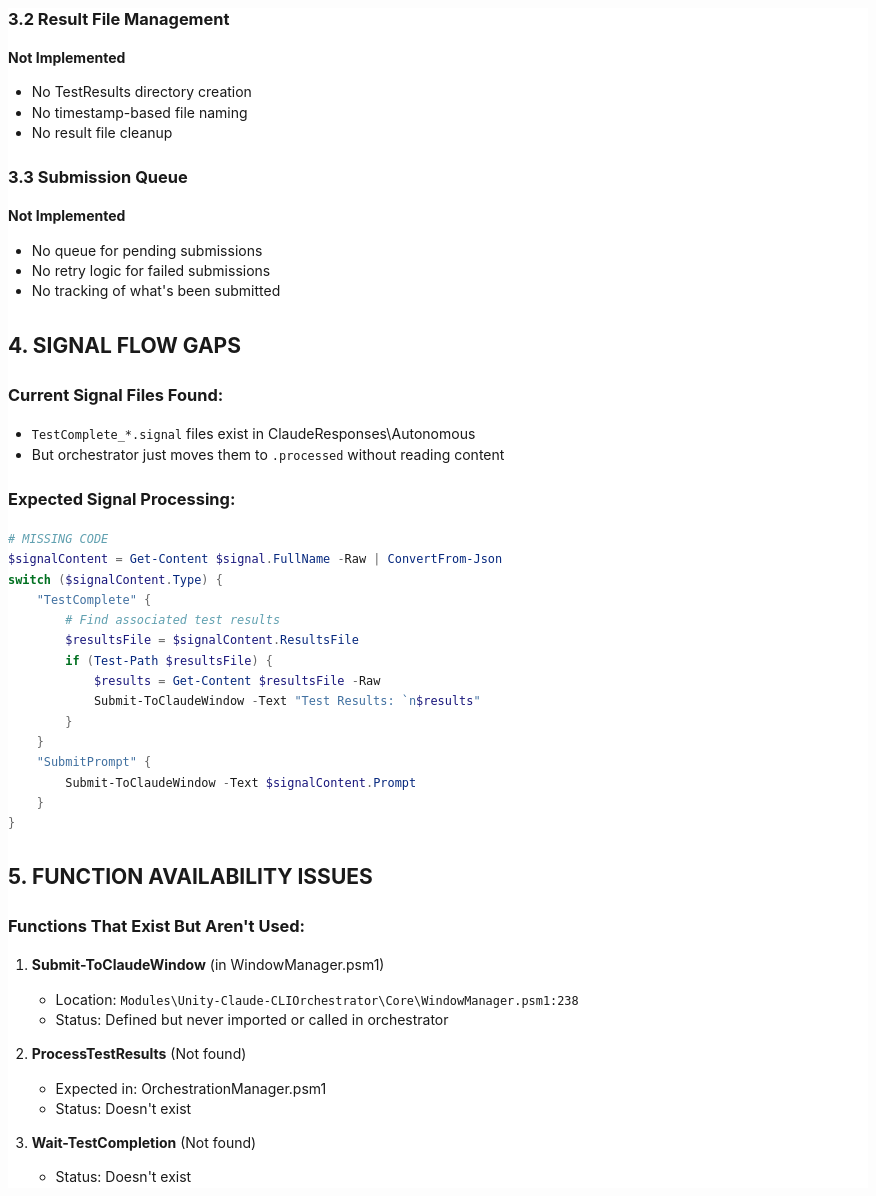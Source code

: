 ### 3.2 Result File Management
**Not Implemented**
- No TestResults directory creation
- No timestamp-based file naming
- No result file cleanup

### 3.3 Submission Queue
**Not Implemented**
- No queue for pending submissions
- No retry logic for failed submissions
- No tracking of what's been submitted

## 4. SIGNAL FLOW GAPS

### Current Signal Files Found:
- `TestComplete_*.signal` files exist in ClaudeResponses\Autonomous
- But orchestrator just moves them to `.processed` without reading content

### Expected Signal Processing:
```powershell
# MISSING CODE
$signalContent = Get-Content $signal.FullName -Raw | ConvertFrom-Json
switch ($signalContent.Type) {
    "TestComplete" {
        # Find associated test results
        $resultsFile = $signalContent.ResultsFile
        if (Test-Path $resultsFile) {
            $results = Get-Content $resultsFile -Raw
            Submit-ToClaudeWindow -Text "Test Results: `n$results"
        }
    }
    "SubmitPrompt" {
        Submit-ToClaudeWindow -Text $signalContent.Prompt
    }
}
```

## 5. FUNCTION AVAILABILITY ISSUES

### Functions That Exist But Aren't Used:
1. **Submit-ToClaudeWindow** (in WindowManager.psm1)
   - Location: `Modules\Unity-Claude-CLIOrchestrator\Core\WindowManager.psm1:238`
   - Status: Defined but never imported or called in orchestrator

2. **ProcessTestResults** (Not found)
   - Expected in: OrchestrationManager.psm1
   - Status: Doesn't exist

3. **Wait-TestCompletion** (Not found)
   - Status: Doesn't exist
